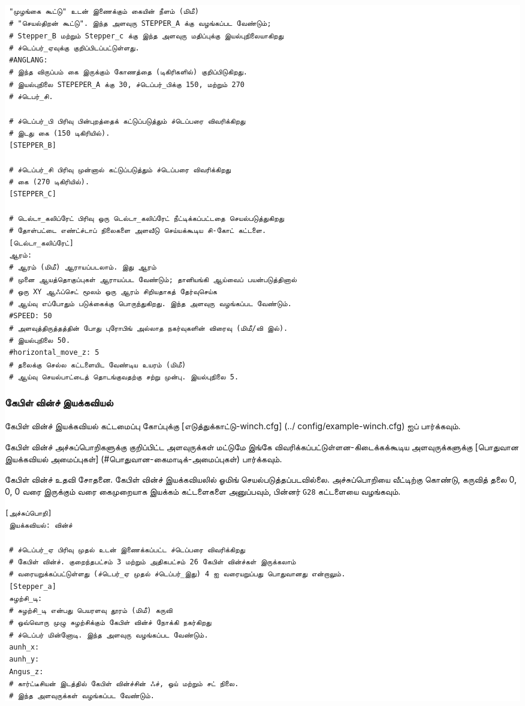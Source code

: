 ```
 "முழங்கை கூட்டு" உடன் இணைக்கும் கையின் நீளம் (மிமீ)
 # "செயல்திறன் கூட்டு". இந்த அளவுரு STEPPER_A க்கு வழங்கப்பட வேண்டும்;
 # Stepper_B மற்றும் Stepper_c க்கு இந்த அளவுரு மதிப்புக்கு இயல்புநிலையாகிறது
 # ச்டெப்பர்_ஏவுக்கு குறிப்பிடப்பட்டுள்ளது.
 #ANGLANG:
 # இந்த விருப்பம் கை இருக்கும் கோணத்தை (டிகிரிகளில்) குறிப்பிடுகிறது.
 # இயல்புநிலை STEPEPER_A க்கு 30, ச்டெப்பர்_பிக்கு 150, மற்றும் 270
 # ச்டெபர்_சி.

 # ச்டெப்பர்_பி பிரிவு பின்புறத்தைக் கட்டுப்படுத்தும் ச்டெப்பரை விவரிக்கிறது
 # இடது கை (150 டிகிரியில்).
 [STEPPER_B]

 # ச்டெப்பர்_சி பிரிவு முன்னால் கட்டுப்படுத்தும் ச்டெப்பரை விவரிக்கிறது
 # கை (270 டிகிரியில்).
 [STEPPER_C]

 # டெல்டா_கலிப்ரேட் பிரிவு ஒரு டெல்டா_கலிப்ரேட் நீட்டிக்கப்பட்டதை செயல்படுத்துகிறது
 # தோள்பட்டை எண்ட்ச்டாப் நிலைகளை அளவீடு செய்யக்கூடிய சி-கோட் கட்டளை.
 [டெல்டா_கலிப்ரேட்]
 ஆரம்:
 # ஆரம் (மிமீ) ஆராயப்படலாம். இது ஆரம்
 # முனை ஆயத்தொகுப்புகள் ஆராயப்பட வேண்டும்; தானியங்கி ஆய்வைப் பயன்படுத்தினால்
 # ஒரு XY ஆஃப்செட் மூலம் ஒரு ஆரம் சிறியதாகத் தேர்வுசெய்க
 # ஆய்வு எப்போதும் படுக்கைக்கு பொருந்துகிறது. இந்த அளவுரு வழங்கப்பட வேண்டும்.
 #SPEED: 50
 # அளவுத்திருத்தத்தின் போது புரோபிங் அல்லாத நகர்வுகளின் விரைவு (மிமீ/வி இல்).
 # இயல்புநிலை 50.
 #horizontal_move_z: 5
 # தலைக்கு செல்ல கட்டளையிட வேண்டிய உயரம் (மிமீ)
 # ஆய்வு செயல்பாட்டைத் தொடங்குவதற்கு சற்று முன்பு. இயல்புநிலை 5.
```

### கேபிள் வின்ச் இயக்கவியல்

கேபிள் வின்ச் இயக்கவியல் கட்டமைப்பு கோப்புக்கு [எடுத்துக்காட்டு-winch.cfg] (../ config/example-winch.cfg) ஐப் பார்க்கவும்.

கேபிள் வின்ச் அச்சுப்பொறிகளுக்கு குறிப்பிட்ட அளவுருக்கள் மட்டுமே இங்கே விவரிக்கப்பட்டுள்ளன-கிடைக்கக்கூடிய அளவுருக்களுக்கு [பொதுவான இயக்கவியல் அமைப்புகள்] (#பொதுவான-கைமாடிக்-அமைப்புகள்) பார்க்கவும்.

கேபிள் வின்ச் உதவி சோதனை. கேபிள் வின்ச் இயக்கவியலில் ஓமிங் செயல்படுத்தப்படவில்லை. அச்சுப்பொறியை வீட்டிற்கு கொண்டு, கருவித் தலை 0, 0, 0 வரை இருக்கும் வரை கைமுறையாக இயக்கம் கட்டளைகளை அனுப்பவும், பின்னர் `G28` கட்டளையை வழங்கவும்.

```
[அச்சுப்பொறி]
 இயக்கவியல்: வின்ச்

 # ச்டெப்பர்_ஏ பிரிவு முதல் உடன் இணைக்கப்பட்ட ச்டெப்பரை விவரிக்கிறது
 # கேபிள் வின்ச். குறைந்தபட்சம் 3 மற்றும் அதிகபட்சம் 26 கேபிள் வின்ச்கள் இருக்கலாம்
 # வரையறுக்கப்பட்டுள்ளது (ச்டெபர்_ஏ முதல் ச்டெப்பர்_இது) 4 ஐ வரையறுப்பது பொதுவானது என்றாலும்.
 [Stepper_a]
 சுழற்சி_டி:
 # சுழற்சி_டி என்பது பெயரளவு தூரம் (மிமீ) கருவி
 # ஒவ்வொரு முழு சுழற்சிக்கும் கேபிள் வின்ச் நோக்கி நகர்கிறது
 # ச்டெப்பர் மின்னோடி. இந்த அளவுரு வழங்கப்பட வேண்டும்.
 aunh_x:
 aunh_y:
 Angus_z:
 # கார்ட்டீசியன் இடத்தில் கேபிள் வின்ச்சின் ஃச், ஒய் மற்றும் சட் நிலை.
 # இந்த அளவுருக்கள் வழங்கப்பட வேண்டும்.
```
